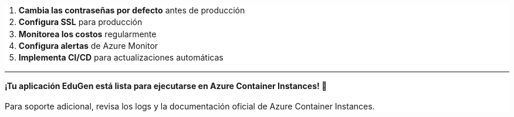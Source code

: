 1. **Cambia las contraseñas por defecto** antes de producción
2. **Configura SSL** para producción
3. **Monitorea los costos** regularmente
4. **Configura alertas** de Azure Monitor
5. **Implementa CI/CD** para actualizaciones automáticas

---

**¡Tu aplicación EduGen está lista para ejecutarse en Azure Container Instances! 🎉**

Para soporte adicional, revisa los logs y la documentación oficial de Azure Container Instances. 